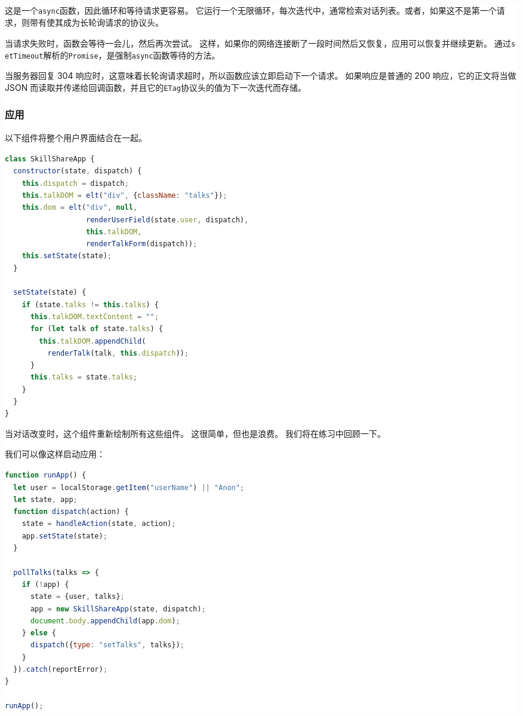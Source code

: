 这是一个`async`函数，因此循环和等待请求更容易。 它运行一个无限循环，每次迭代中，通常检索对话列表。或者，如果这不是第一个请求，则带有使其成为长轮询请求的协议头。

当请求失败时，函数会等待一会儿，然后再次尝试。 这样，如果你的网络连接断了一段时间然后又恢复，应用可以恢复并继续更新。 通过`setTimeout`解析的`Promise`，是强制`async`函数等待的方法。

当服务器回复 304 响应时，这意味着长轮询请求超时，所以函数应该立即启动下一个请求。 如果响应是普通的 200 响应，它的正文将当做 JSON 而读取并传递给回调函数，并且它的`ETag`协议头的值为下一次迭代而存储。

### 应用

以下组件将整个用户界面结合在一起。

```js
class SkillShareApp {
  constructor(state, dispatch) {
    this.dispatch = dispatch;
    this.talkDOM = elt("div", {className: "talks"});
    this.dom = elt("div", null,
                   renderUserField(state.user, dispatch),
                   this.talkDOM,
                   renderTalkForm(dispatch));
    this.setState(state);
  }

  setState(state) {
    if (state.talks != this.talks) {
      this.talkDOM.textContent = "";
      for (let talk of state.talks) {
        this.talkDOM.appendChild(
          renderTalk(talk, this.dispatch));
      }
      this.talks = state.talks;
    }
  }
}
```

当对话改变时，这个组件重新绘制所有这些组件。 这很简单，但也是浪费。 我们将在练习中回顾一下。

我们可以像这样启动应用：

```js
function runApp() {
  let user = localStorage.getItem("userName") || "Anon";
  let state, app;
  function dispatch(action) {
    state = handleAction(state, action);
    app.setState(state);
  }

  pollTalks(talks => {
    if (!app) {
      state = {user, talks};
      app = new SkillShareApp(state, dispatch);
      document.body.appendChild(app.dom);
    } else {
      dispatch({type: "setTalks", talks});
    }
  }).catch(reportError);
}

runApp();
```
